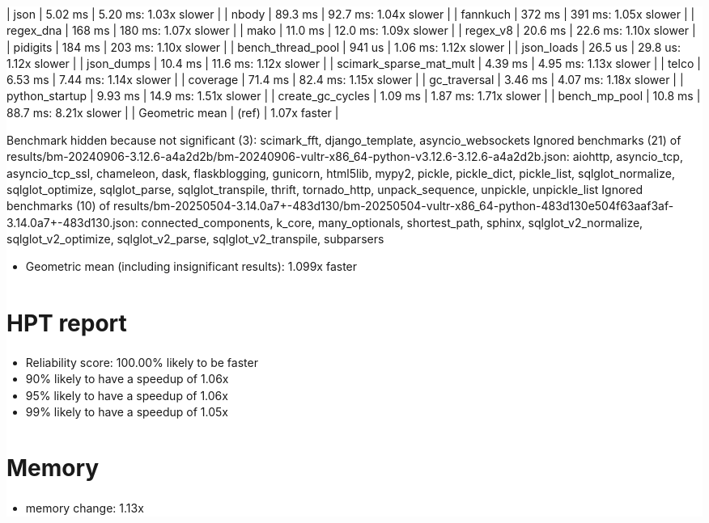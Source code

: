 | json                       | 5.02 ms                                                | 5.20 ms: 1.03x slower                                                  |
| nbody                      | 89.3 ms                                                | 92.7 ms: 1.04x slower                                                  |
| fannkuch                   | 372 ms                                                 | 391 ms: 1.05x slower                                                   |
| regex_dna                  | 168 ms                                                 | 180 ms: 1.07x slower                                                   |
| mako                       | 11.0 ms                                                | 12.0 ms: 1.09x slower                                                  |
| regex_v8                   | 20.6 ms                                                | 22.6 ms: 1.10x slower                                                  |
| pidigits                   | 184 ms                                                 | 203 ms: 1.10x slower                                                   |
| bench_thread_pool          | 941 us                                                 | 1.06 ms: 1.12x slower                                                  |
| json_loads                 | 26.5 us                                                | 29.8 us: 1.12x slower                                                  |
| json_dumps                 | 10.4 ms                                                | 11.6 ms: 1.12x slower                                                  |
| scimark_sparse_mat_mult    | 4.39 ms                                                | 4.95 ms: 1.13x slower                                                  |
| telco                      | 6.53 ms                                                | 7.44 ms: 1.14x slower                                                  |
| coverage                   | 71.4 ms                                                | 82.4 ms: 1.15x slower                                                  |
| gc_traversal               | 3.46 ms                                                | 4.07 ms: 1.18x slower                                                  |
| python_startup             | 9.93 ms                                                | 14.9 ms: 1.51x slower                                                  |
| create_gc_cycles           | 1.09 ms                                                | 1.87 ms: 1.71x slower                                                  |
| bench_mp_pool              | 10.8 ms                                                | 88.7 ms: 8.21x slower                                                  |
| Geometric mean             | (ref)                                                  | 1.07x faster                                                           |

Benchmark hidden because not significant (3): scimark_fft, django_template, asyncio_websockets
Ignored benchmarks (21) of results/bm-20240906-3.12.6-a4a2d2b/bm-20240906-vultr-x86_64-python-v3.12.6-3.12.6-a4a2d2b.json: aiohttp, asyncio_tcp, asyncio_tcp_ssl, chameleon, dask, flaskblogging, gunicorn, html5lib, mypy2, pickle, pickle_dict, pickle_list, sqlglot_normalize, sqlglot_optimize, sqlglot_parse, sqlglot_transpile, thrift, tornado_http, unpack_sequence, unpickle, unpickle_list
Ignored benchmarks (10) of results/bm-20250504-3.14.0a7+-483d130/bm-20250504-vultr-x86_64-python-483d130e504f63aaf3af-3.14.0a7+-483d130.json: connected_components, k_core, many_optionals, shortest_path, sphinx, sqlglot_v2_normalize, sqlglot_v2_optimize, sqlglot_v2_parse, sqlglot_v2_transpile, subparsers

- Geometric mean (including insignificant results): 1.099x faster

# HPT report

- Reliability score: 100.00% likely to be faster
- 90% likely to have a speedup of 1.06x
- 95% likely to have a speedup of 1.06x
- 99% likely to have a speedup of 1.05x

# Memory
- memory change: 1.13x